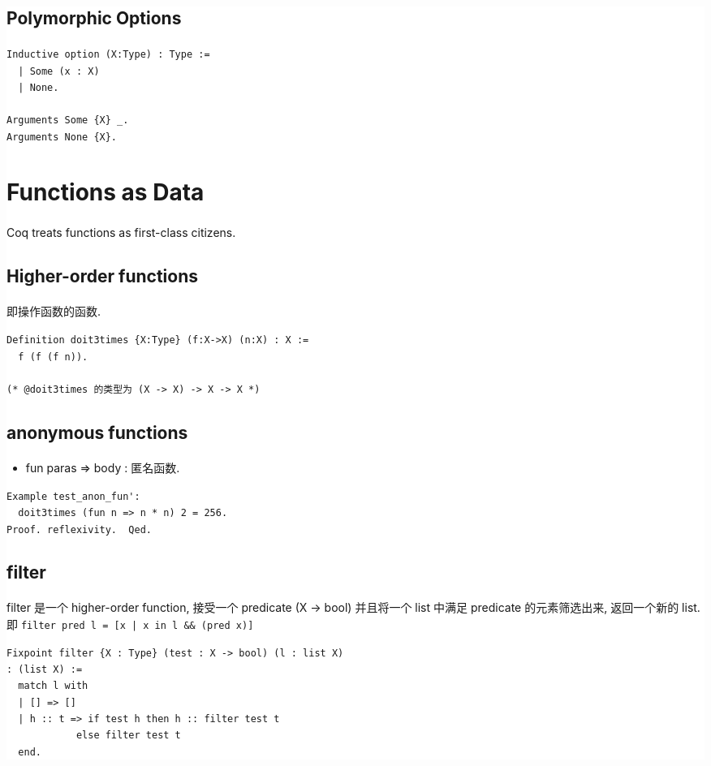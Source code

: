 ``` coq
```

## Polymorphic Options

``` coq
Inductive option (X:Type) : Type :=
  | Some (x : X)
  | None.

Arguments Some {X} _.
Arguments None {X}.
```

# Functions as Data

Coq treats functions as first-class citizens.

## Higher-order functions

即操作函数的函数.

``` coq
Definition doit3times {X:Type} (f:X->X) (n:X) : X :=
  f (f (f n)).

(* @doit3times 的类型为 (X -> X) -> X -> X *)
```

## anonymous functions

- fun paras =\> body
  : 匿名函数.



``` coq
Example test_anon_fun':
  doit3times (fun n => n * n) 2 = 256.
Proof. reflexivity.  Qed.
```

## filter

filter 是一个 higher-order function, 接受一个 predicate (X -\> bool) 并且将一个 list 中满足 predicate 的元素筛选出来, 返回一个新的 list. 即 `filter pred l = [x | x in l && (pred x)]`

``` coq
Fixpoint filter {X : Type} (test : X -> bool) (l : list X)
: (list X) :=
  match l with
  | [] => []
  | h :: t => if test h then h :: filter test t
            else filter test t
  end.
```
